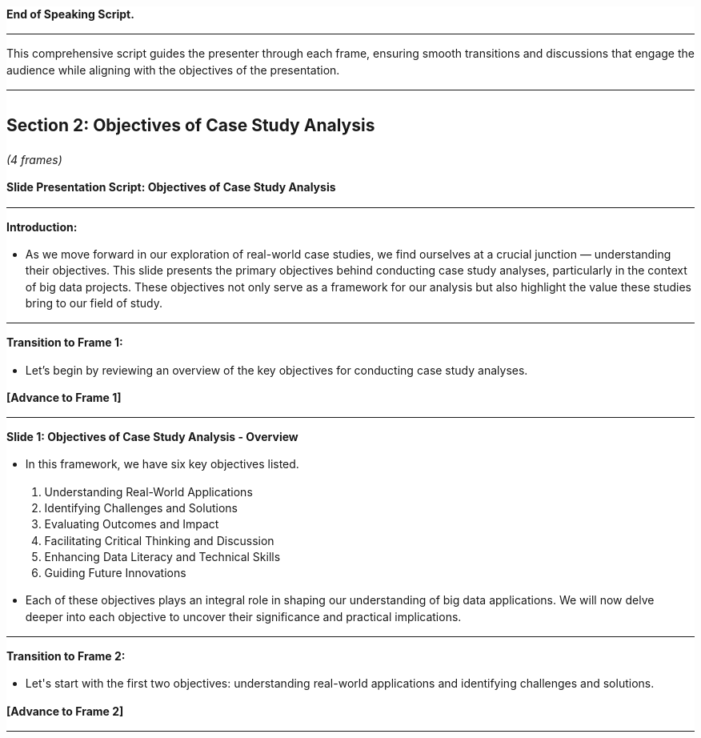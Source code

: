**End of Speaking Script.**

---

This comprehensive script guides the presenter through each frame, ensuring smooth transitions and discussions that engage the audience while aligning with the objectives of the presentation.

---

## Section 2: Objectives of Case Study Analysis
*(4 frames)*

**Slide Presentation Script: Objectives of Case Study Analysis**

---

**Introduction:**

* As we move forward in our exploration of real-world case studies, we find ourselves at a crucial junction — understanding their objectives. This slide presents the primary objectives behind conducting case study analyses, particularly in the context of big data projects. These objectives not only serve as a framework for our analysis but also highlight the value these studies bring to our field of study.

---

**Transition to Frame 1:**

* Let’s begin by reviewing an overview of the key objectives for conducting case study analyses. 

**[Advance to Frame 1]**

---

**Slide 1: Objectives of Case Study Analysis - Overview**

* In this framework, we have six key objectives listed.
  1. Understanding Real-World Applications
  2. Identifying Challenges and Solutions
  3. Evaluating Outcomes and Impact
  4. Facilitating Critical Thinking and Discussion
  5. Enhancing Data Literacy and Technical Skills
  6. Guiding Future Innovations

* Each of these objectives plays an integral role in shaping our understanding of big data applications. We will now delve deeper into each objective to uncover their significance and practical implications.

---

**Transition to Frame 2:**

* Let's start with the first two objectives: understanding real-world applications and identifying challenges and solutions.

**[Advance to Frame 2]**

---
